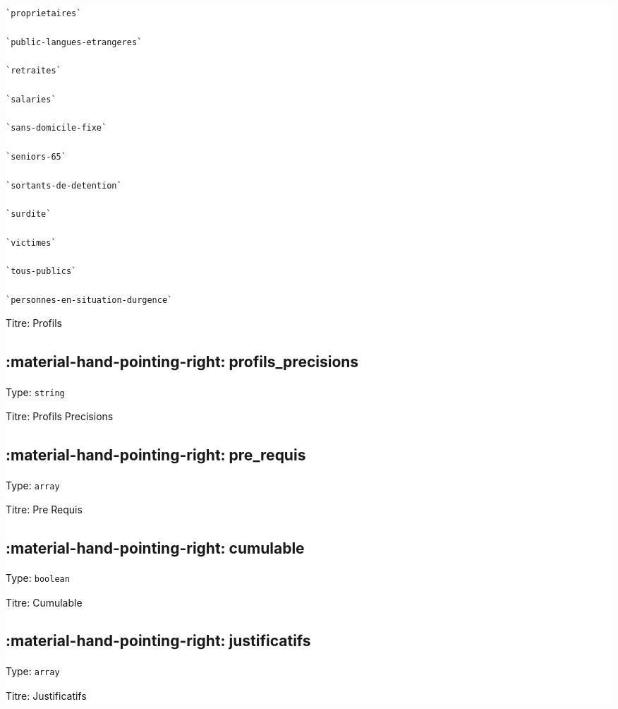     `proprietaires`
                                                                        
    `public-langues-etrangeres`
                                                                        
    `retraites`
                                                                        
    `salaries`
                                                                        
    `sans-domicile-fixe`
                                                                        
    `seniors-65`
                                                                        
    `sortants-de-detention`
                                                                        
    `surdite`
                                                                        
    `victimes`
                                                                        
    `tous-publics`
                                                                        
    `personnes-en-situation-durgence`
                                                                        



Titre: Profils




## **:material-hand-pointing-right: profils_precisions**
Type: `string`



Titre: Profils Precisions




## **:material-hand-pointing-right: pre_requis**
Type: `array`



Titre: Pre Requis




## **:material-hand-pointing-right: cumulable**
Type: `boolean`



Titre: Cumulable




## **:material-hand-pointing-right: justificatifs**
Type: `array`



Titre: Justificatifs
